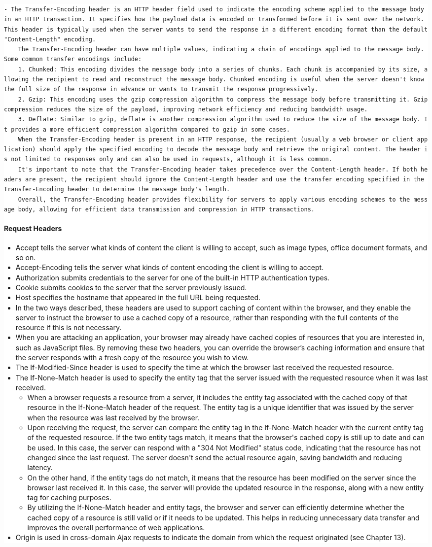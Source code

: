 	- The Transfer-Encoding header is an HTTP header field used to indicate the encoding scheme applied to the message body in an HTTP transaction. It specifies how the payload data is encoded or transformed before it is sent over the network. This header is typically used when the server wants to send the response in a different encoding format than the default "Content-Length" encoding.
		The Transfer-Encoding header can have multiple values, indicating a chain of encodings applied to the message body. Some common transfer encodings include:
		1. Chunked: This encoding divides the message body into a series of chunks. Each chunk is accompanied by its size, allowing the recipient to read and reconstruct the message body. Chunked encoding is useful when the server doesn't know the full size of the response in advance or wants to transmit the response progressively.
		2. Gzip: This encoding uses the gzip compression algorithm to compress the message body before transmitting it. Gzip compression reduces the size of the payload, improving network efficiency and reducing bandwidth usage.
		3. Deflate: Similar to gzip, deflate is another compression algorithm used to reduce the size of the message body. It provides a more efficient compression algorithm compared to gzip in some cases.
		When the Transfer-Encoding header is present in an HTTP response, the recipient (usually a web browser or client application) should apply the specified encoding to decode the message body and retrieve the original content. The header is not limited to responses only and can also be used in requests, although it is less common.
		It's important to note that the Transfer-Encoding header takes precedence over the Content-Length header. If both headers are present, the recipient should ignore the Content-Length header and use the transfer encoding specified in the Transfer-Encoding header to determine the message body's length.
		Overall, the Transfer-Encoding header provides flexibility for servers to apply various encoding schemes to the message body, allowing for efficient data transmission and compression in HTTP transactions.

#### Request Headers
- Accept tells the server what kinds of content the client is willing to accept, such as image types, office document formats, and so on.
- Accept-Encoding tells the server what kinds of content encoding the client is willing to accept.
- Authorization submits credentials to the server for one of the built-in HTTP authentication types.
- Cookie submits cookies to the server that the server previously issued.
- Host specifies the hostname that appeared in the full URL being requested.
- In the two ways described, these headers are used to support caching of content within the browser, and they enable the server to instruct the browser to use a cached copy of a resource, rather than responding with the full contents of the resource if this is not necessary.
- When you are attacking an application, your browser may already have cached copies of resources that you are interested in, such as JavaScript files. By removing these two headers, you can override the browser’s caching information and ensure that the server responds with a fresh copy of the resource you wish to view.
- The If-Modified-Since header is used to specify the time at which the browser last received the requested resource.
- The If-None-Match header is used to specify the entity tag that the server issued with the requested resource when it was last received.
	- When a browser requests a resource from a server, it includes the entity tag associated with the cached copy of that resource in the If-None-Match header of the request. The entity tag is a unique identifier that was issued by the server when the resource was last received by the browser.
	- Upon receiving the request, the server can compare the entity tag in the If-None-Match header with the current entity tag of the requested resource. If the two entity tags match, it means that the browser's cached copy is still up to date and can be used. In this case, the server can respond with a "304 Not Modified" status code, indicating that the resource has not changed since the last request. The server doesn't send the actual resource again, saving bandwidth and reducing latency.
	- On the other hand, if the entity tags do not match, it means that the resource has been modified on the server since the browser last received it. In this case, the server will provide the updated resource in the response, along with a new entity tag for caching purposes.
	- By utilizing the If-None-Match header and entity tags, the browser and server can efficiently determine whether the cached copy of a resource is still valid or if it needs to be updated. This helps in reducing unnecessary data transfer and improves the overall performance of web applications.
- Origin is used in cross-domain Ajax requests to indicate the domain from which the request originated (see Chapter 13).
